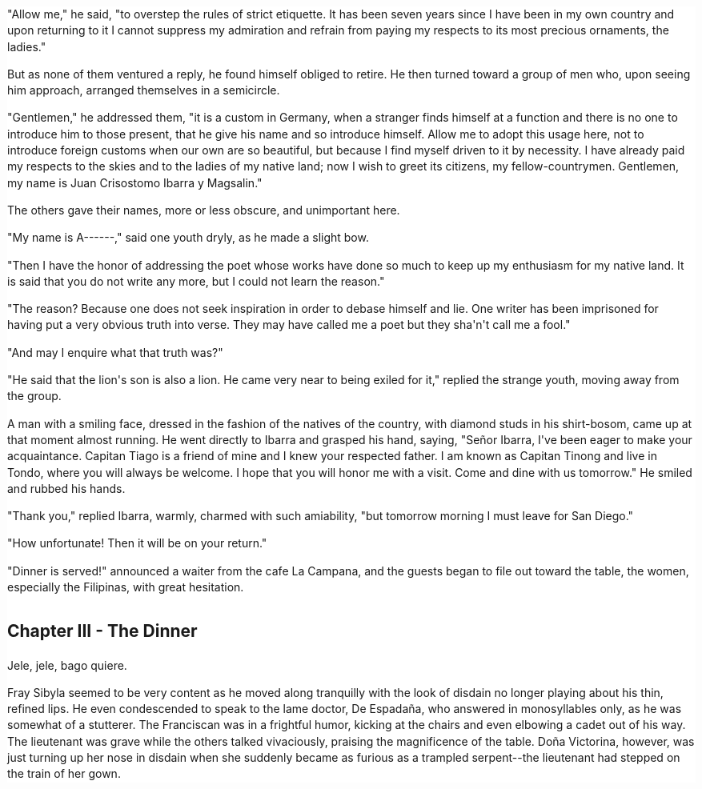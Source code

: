 "Allow me," he said, "to overstep the rules of strict etiquette. It has been seven years since I have been in my own country and upon returning to it I cannot suppress my admiration and refrain from paying my respects to its most precious ornaments, the ladies."

But as none of them ventured a reply, he found himself obliged to retire. He then turned toward a group of men who, upon seeing him approach, arranged themselves in a semicircle.

"Gentlemen," he addressed them, "it is a custom in Germany, when a stranger finds himself at a function and there is no one to introduce him to those present, that he give his name and so introduce himself. Allow me to adopt this usage here, not to introduce foreign customs when our own are so beautiful, but because I find myself driven to it by necessity. I have already paid my respects to the skies and to the ladies of my native land; now I wish to greet its citizens, my fellow-countrymen. Gentlemen, my name is Juan Crisostomo Ibarra y Magsalin."

The others gave their names, more or less obscure, and unimportant here.

"My name is A------," said one youth dryly, as he made a slight bow.

"Then I have the honor of addressing the poet whose works have done so much to keep up my enthusiasm for my native land. It is said that you do not write any more, but I could not learn the reason."

"The reason? Because one does not seek inspiration in order to debase himself and lie. One writer has been imprisoned for having put a very obvious truth into verse. They may have called me a poet but they sha'n't call me a fool."

"And may I enquire what that truth was?"

"He said that the lion's son is also a lion. He came very near to being exiled for it," replied the strange youth, moving away from the group.

A man with a smiling face, dressed in the fashion of the natives of the country, with diamond studs in his shirt-bosom, came up at that moment almost running. He went directly to Ibarra and grasped his hand, saying, "Señor Ibarra, I've been eager to make your acquaintance. Capitan Tiago is a friend of mine and I knew your respected father. I am known as Capitan Tinong and live in Tondo, where you will always be welcome. I hope that you will honor me with a visit. Come and dine with us tomorrow." He smiled and rubbed his hands.

"Thank you," replied Ibarra, warmly, charmed with such amiability, "but tomorrow morning I must leave for San Diego."

"How unfortunate! Then it will be on your return."

"Dinner is served!" announced a waiter from the cafe La Campana, and the guests began to file out toward the table, the women, especially the Filipinas, with great hesitation. 


## Chapter III - The Dinner

Jele, jele, bago quiere.

Fray Sibyla seemed to be very content as he moved along tranquilly with the look of disdain no longer playing about his thin, refined lips. He even condescended to speak to the lame doctor, De Espadaña, who answered in monosyllables only, as he was somewhat of a stutterer. The Franciscan was in a frightful humor, kicking at the chairs and even elbowing a cadet out of his way. The lieutenant was grave while the others talked vivaciously, praising the magnificence of the table. Doña Victorina, however, was just turning up her nose in disdain when she suddenly became as furious as a trampled serpent--the lieutenant had stepped on the train of her gown.
